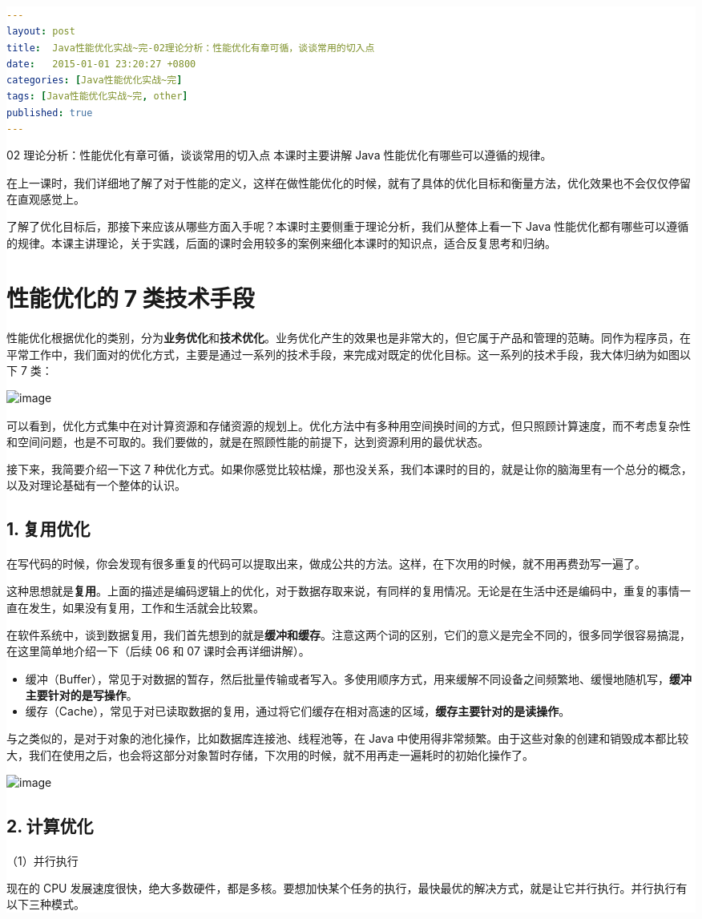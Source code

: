 ```yaml
---
layout: post
title:  Java性能优化实战~完-02理论分析：性能优化有章可循，谈谈常用的切入点
date:   2015-01-01 23:20:27 +0800
categories: [Java性能优化实战~完]
tags: [Java性能优化实战~完, other]
published: true
---
```




02 理论分析：性能优化有章可循，谈谈常用的切入点
本课时主要讲解 Java 性能优化有哪些可以遵循的规律。

在上一课时，我们详细地了解了对于性能的定义，这样在做性能优化的时候，就有了具体的优化目标和衡量方法，优化效果也不会仅仅停留在直观感觉上。

了解了优化目标后，那接下来应该从哪些方面入手呢？本课时主要侧重于理论分析，我们从整体上看一下 Java 性能优化都有哪些可以遵循的规律。本课主讲理论，关于实践，后面的课时会用较多的案例来细化本课时的知识点，适合反复思考和归纳。

# 性能优化的 7 类技术手段

性能优化根据优化的类别，分为**业务优化**和**技术优化**。业务优化产生的效果也是非常大的，但它属于产品和管理的范畴。同作为程序员，在平常工作中，我们面对的优化方式，主要是通过一系列的技术手段，来完成对既定的优化目标。这一系列的技术手段，我大体归纳为如图以下 7 类：

![image](https://learn.lianglianglee.com/%e4%b8%93%e6%a0%8f/Java%20%e6%80%a7%e8%83%bd%e4%bc%98%e5%8c%96%e5%ae%9e%e6%88%98-%e5%ae%8c/assets/CgqCHl8RPjKAXfRcAABjINYVRzo486.png)

可以看到，优化方式集中在对计算资源和存储资源的规划上。优化方法中有多种用空间换时间的方式，但只照顾计算速度，而不考虑复杂性和空间问题，也是不可取的。我们要做的，就是在照顾性能的前提下，达到资源利用的最优状态。

接下来，我简要介绍一下这 7 种优化方式。如果你感觉比较枯燥，那也没关系，我们本课时的目的，就是让你的脑海里有一个总分的概念，以及对理论基础有一个整体的认识。

## 1. 复用优化

在写代码的时候，你会发现有很多重复的代码可以提取出来，做成公共的方法。这样，在下次用的时候，就不用再费劲写一遍了。

这种思想就是**复用**。上面的描述是编码逻辑上的优化，对于数据存取来说，有同样的复用情况。无论是在生活中还是编码中，重复的事情一直在发生，如果没有复用，工作和生活就会比较累。

在软件系统中，谈到数据复用，我们首先想到的就是**缓冲和缓存**。注意这两个词的区别，它们的意义是完全不同的，很多同学很容易搞混，在这里简单地介绍一下（后续 06 和 07 课时会再详细讲解）。

* 缓冲（Buffer），常见于对数据的暂存，然后批量传输或者写入。多使用顺序方式，用来缓解不同设备之间频繁地、缓慢地随机写，**缓冲主要针对的是写操作**。
* 缓存（Cache），常见于对已读取数据的复用，通过将它们缓存在相对高速的区域，**缓存主要针对的是读操作**。

与之类似的，是对于对象的池化操作，比如数据库连接池、线程池等，在 Java 中使用得非常频繁。由于这些对象的创建和销毁成本都比较大，我们在使用之后，也会将这部分对象暂时存储，下次用的时候，就不用再走一遍耗时的初始化操作了。

![image](https://learn.lianglianglee.com/%e4%b8%93%e6%a0%8f/Java%20%e6%80%a7%e8%83%bd%e4%bc%98%e5%8c%96%e5%ae%9e%e6%88%98-%e5%ae%8c/assets/CgqCHl8RPjyAAIEGAABE6kBab04139.png)

## 2. 计算优化

（1）并行执行

现在的 CPU 发展速度很快，绝大多数硬件，都是多核。要想加快某个任务的执行，最快最优的解决方式，就是让它并行执行。并行执行有以下三种模式。
